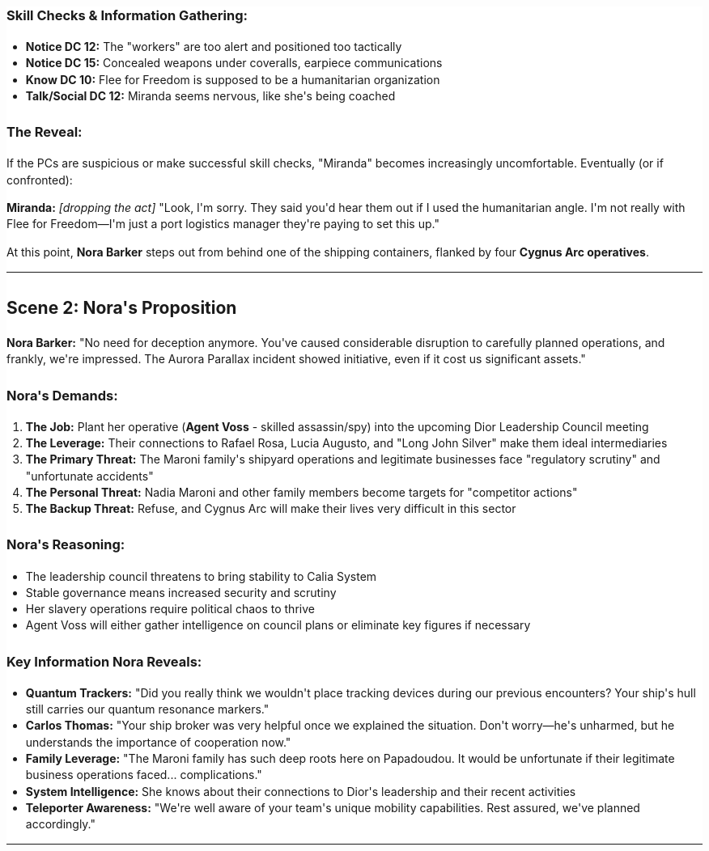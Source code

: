 ### Skill Checks & Information Gathering:
- **Notice DC 12:** The "workers" are too alert and positioned too tactically
- **Notice DC 15:** Concealed weapons under coveralls, earpiece communications
- **Know DC 10:** Flee for Freedom is supposed to be a humanitarian organization
- **Talk/Social DC 12:** Miranda seems nervous, like she's being coached

### The Reveal:
If the PCs are suspicious or make successful skill checks, "Miranda" becomes increasingly uncomfortable. Eventually (or if confronted):

**Miranda:** *[dropping the act]* "Look, I'm sorry. They said you'd hear them out if I used the humanitarian angle. I'm not really with Flee for Freedom—I'm just a port logistics manager they're paying to set this up."

At this point, **Nora Barker** steps out from behind one of the shipping containers, flanked by four **Cygnus Arc operatives**.

---

## Scene 2: Nora's Proposition

**Nora Barker:** "No need for deception anymore. You've caused considerable disruption to carefully planned operations, and frankly, we're impressed. The Aurora Parallax incident showed initiative, even if it cost us significant assets."

### Nora's Demands:
1. **The Job:** Plant her operative (**Agent Voss** - skilled assassin/spy) into the upcoming Dior Leadership Council meeting
2. **The Leverage:** Their connections to Rafael Rosa, Lucia Augusto, and "Long John Silver" make them ideal intermediaries
3. **The Primary Threat:** The Maroni family's shipyard operations and legitimate businesses face "regulatory scrutiny" and "unfortunate accidents"
4. **The Personal Threat:** Nadia Maroni and other family members become targets for "competitor actions"
5. **The Backup Threat:** Refuse, and Cygnus Arc will make their lives very difficult in this sector

### Nora's Reasoning:
- The leadership council threatens to bring stability to Calia System
- Stable governance means increased security and scrutiny
- Her slavery operations require political chaos to thrive
- Agent Voss will either gather intelligence on council plans or eliminate key figures if necessary

### Key Information Nora Reveals:
- **Quantum Trackers:** "Did you really think we wouldn't place tracking devices during our previous encounters? Your ship's hull still carries our quantum resonance markers."
- **Carlos Thomas:** "Your ship broker was very helpful once we explained the situation. Don't worry—he's unharmed, but he understands the importance of cooperation now."
- **Family Leverage:** "The Maroni family has such deep roots here on Papadoudou. It would be unfortunate if their legitimate business operations faced... complications."
- **System Intelligence:** She knows about their connections to Dior's leadership and their recent activities
- **Teleporter Awareness:** "We're well aware of your team's unique mobility capabilities. Rest assured, we've planned accordingly."

---